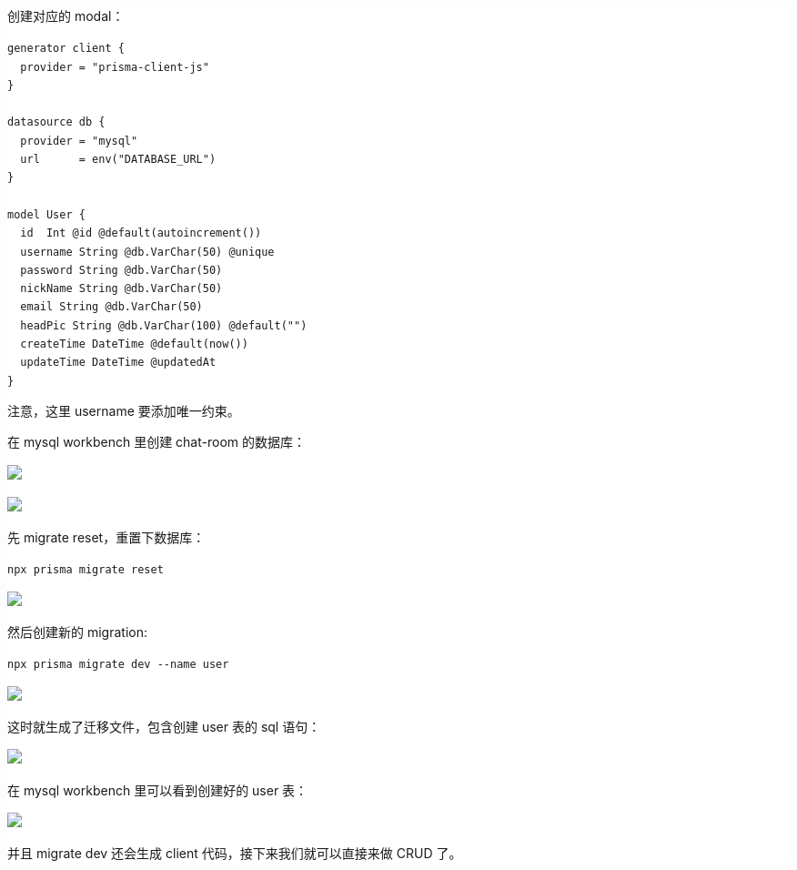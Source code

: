 创建对应的 modal：

```
generator client {
  provider = "prisma-client-js"
}

datasource db {
  provider = "mysql"
  url      = env("DATABASE_URL")
}

model User {
  id  Int @id @default(autoincrement())
  username String @db.VarChar(50) @unique
  password String @db.VarChar(50)
  nickName String @db.VarChar(50)
  email String @db.VarChar(50)
  headPic String @db.VarChar(100) @default("")
  createTime DateTime @default(now())
  updateTime DateTime @updatedAt
}
```
注意，这里 username 要添加唯一约束。

在 mysql workbench 里创建 chat-room 的数据库：

![](//liushuaiyang.oss-cn-shanghai.aliyuncs.com/nest-docs/image/177-5.png)

![](//liushuaiyang.oss-cn-shanghai.aliyuncs.com/nest-docs/image/177-6.png)

先 migrate reset，重置下数据库：

```
npx prisma migrate reset 
```
![](//liushuaiyang.oss-cn-shanghai.aliyuncs.com/nest-docs/image/177-7.png)

然后创建新的 migration:

```
npx prisma migrate dev --name user
```
![](//liushuaiyang.oss-cn-shanghai.aliyuncs.com/nest-docs/image/177-8.png)

这时就生成了迁移文件，包含创建 user 表的 sql 语句：

![](//liushuaiyang.oss-cn-shanghai.aliyuncs.com/nest-docs/image/177-9.png)

在 mysql workbench 里可以看到创建好的 user 表：

![](//liushuaiyang.oss-cn-shanghai.aliyuncs.com/nest-docs/image/177-10.png)

并且 migrate dev 还会生成 client 代码，接下来我们就可以直接来做 CRUD 了。
